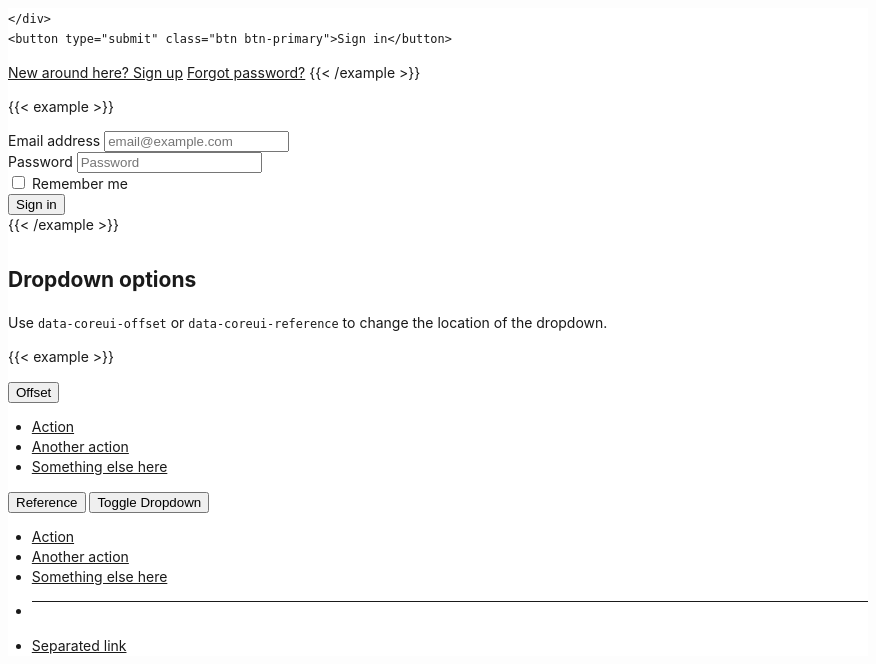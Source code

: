     </div>
    <button type="submit" class="btn btn-primary">Sign in</button>
  </form>
  <div class="dropdown-divider"></div>
  <a class="dropdown-item" href="#">New around here? Sign up</a>
  <a class="dropdown-item" href="#">Forgot password?</a>
</div>
{{< /example >}}

{{< example >}}
<form class="dropdown-menu p-4">
  <div class="mb-3">
    <label for="exampleDropdownFormEmail2" class="form-label">Email address</label>
    <input type="email" class="form-control" id="exampleDropdownFormEmail2" placeholder="email@example.com">
  </div>
  <div class="mb-3">
    <label for="exampleDropdownFormPassword2" class="form-label">Password</label>
    <input type="password" class="form-control" id="exampleDropdownFormPassword2" placeholder="Password">
  </div>
  <div class="mb-3">
    <div class="form-check">
      <input type="checkbox" class="form-check-input" id="dropdownCheck2">
      <label class="form-check-label" for="dropdownCheck2">
        Remember me
      </label>
    </div>
  </div>
  <button type="submit" class="btn btn-primary">Sign in</button>
</form>
{{< /example >}}

## Dropdown options

Use `data-coreui-offset` or `data-coreui-reference` to change the location of the dropdown.

{{< example >}}
<div class="d-flex">
  <div class="dropdown me-1">
    <button type="button" class="btn btn-secondary dropdown-toggle" id="dropdownMenuOffset" data-coreui-toggle="dropdown" aria-expanded="false" data-coreui-offset="10,20">
      Offset
    </button>
    <ul class="dropdown-menu" aria-labelledby="dropdownMenuOffset">
      <li><a class="dropdown-item" href="#">Action</a></li>
      <li><a class="dropdown-item" href="#">Another action</a></li>
      <li><a class="dropdown-item" href="#">Something else here</a></li>
    </ul>
  </div>
  <div class="btn-group">
    <button type="button" class="btn btn-secondary">Reference</button>
    <button type="button" class="btn btn-secondary dropdown-toggle dropdown-toggle-split" id="dropdownMenuReference" data-coreui-toggle="dropdown" aria-expanded="false" data-coreui-reference="parent">
      <span class="visually-hidden">Toggle Dropdown</span>
    </button>
    <ul class="dropdown-menu" aria-labelledby="dropdownMenuReference">
      <li><a class="dropdown-item" href="#">Action</a></li>
      <li><a class="dropdown-item" href="#">Another action</a></li>
      <li><a class="dropdown-item" href="#">Something else here</a></li>
      <li><hr class="dropdown-divider"></li>
      <li><a class="dropdown-item" href="#">Separated link</a></li>
    </ul>
  </div>